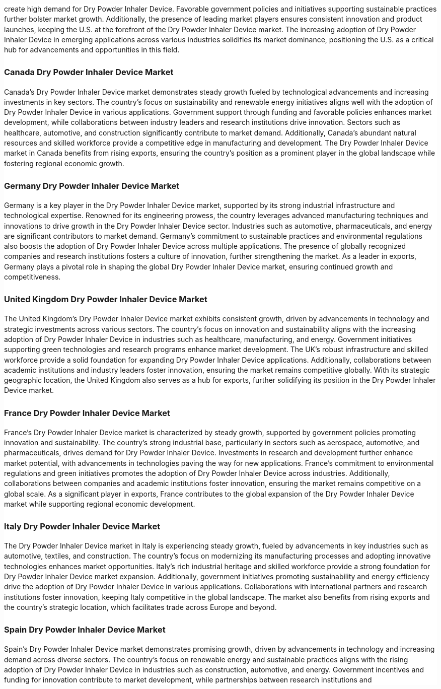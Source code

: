 create high demand for Dry Powder Inhaler Device. Favorable government policies and initiatives supporting sustainable practices further bolster market growth. Additionally, the presence of leading market players ensures consistent innovation and product launches, keeping the U.S. at the forefront of the Dry Powder Inhaler Device market. The increasing adoption of Dry Powder Inhaler Device in emerging applications across various industries solidifies its market dominance, positioning the U.S. as a critical hub for advancements and opportunities in this field.</p><h3>Canada Dry Powder Inhaler Device Market</h3><p>Canada&rsquo;s Dry Powder Inhaler Device market demonstrates steady growth fueled by technological advancements and increasing investments in key sectors. The country&rsquo;s focus on sustainability and renewable energy initiatives aligns well with the adoption of Dry Powder Inhaler Device in various applications. Government support through funding and favorable policies enhances market development, while collaborations between industry leaders and research institutions drive innovation. Sectors such as healthcare, automotive, and construction significantly contribute to market demand. Additionally, Canada&rsquo;s abundant natural resources and skilled workforce provide a competitive edge in manufacturing and development. The Dry Powder Inhaler Device market in Canada benefits from rising exports, ensuring the country&rsquo;s position as a prominent player in the global landscape while fostering regional economic growth.</p><h3>Germany Dry Powder Inhaler Device Market</h3><p>Germany is a key player in the Dry Powder Inhaler Device market, supported by its strong industrial infrastructure and technological expertise. Renowned for its engineering prowess, the country leverages advanced manufacturing techniques and innovations to drive growth in the Dry Powder Inhaler Device sector. Industries such as automotive, pharmaceuticals, and energy are significant contributors to market demand. Germany&rsquo;s commitment to sustainable practices and environmental regulations also boosts the adoption of Dry Powder Inhaler Device across multiple applications. The presence of globally recognized companies and research institutions fosters a culture of innovation, further strengthening the market. As a leader in exports, Germany plays a pivotal role in shaping the global Dry Powder Inhaler Device market, ensuring continued growth and competitiveness.</p><h3>United Kingdom Dry Powder Inhaler Device Market</h3><p>The United Kingdom&rsquo;s Dry Powder Inhaler Device market exhibits consistent growth, driven by advancements in technology and strategic investments across various sectors. The country&rsquo;s focus on innovation and sustainability aligns with the increasing adoption of Dry Powder Inhaler Device in industries such as healthcare, manufacturing, and energy. Government initiatives supporting green technologies and research programs enhance market development. The UK&rsquo;s robust infrastructure and skilled workforce provide a solid foundation for expanding Dry Powder Inhaler Device applications. Additionally, collaborations between academic institutions and industry leaders foster innovation, ensuring the market remains competitive globally. With its strategic geographic location, the United Kingdom also serves as a hub for exports, further solidifying its position in the Dry Powder Inhaler Device market.</p><h3>France Dry Powder Inhaler Device Market</h3><p>France&rsquo;s Dry Powder Inhaler Device market is characterized by steady growth, supported by government policies promoting innovation and sustainability. The country&rsquo;s strong industrial base, particularly in sectors such as aerospace, automotive, and pharmaceuticals, drives demand for Dry Powder Inhaler Device. Investments in research and development further enhance market potential, with advancements in technologies paving the way for new applications. France&rsquo;s commitment to environmental regulations and green initiatives promotes the adoption of Dry Powder Inhaler Device across industries. Additionally, collaborations between companies and academic institutions foster innovation, ensuring the market remains competitive on a global scale. As a significant player in exports, France contributes to the global expansion of the Dry Powder Inhaler Device market while supporting regional economic development.</p><h3>Italy Dry Powder Inhaler Device Market</h3><p>The Dry Powder Inhaler Device market in Italy is experiencing steady growth, fueled by advancements in key industries such as automotive, textiles, and construction. The country&rsquo;s focus on modernizing its manufacturing processes and adopting innovative technologies enhances market opportunities. Italy&rsquo;s rich industrial heritage and skilled workforce provide a strong foundation for Dry Powder Inhaler Device market expansion. Additionally, government initiatives promoting sustainability and energy efficiency drive the adoption of Dry Powder Inhaler Device in various applications. Collaborations with international partners and research institutions foster innovation, keeping Italy competitive in the global landscape. The market also benefits from rising exports and the country&rsquo;s strategic location, which facilitates trade across Europe and beyond.</p><h3>Spain Dry Powder Inhaler Device Market</h3><p>Spain&rsquo;s Dry Powder Inhaler Device market demonstrates promising growth, driven by advancements in technology and increasing demand across diverse sectors. The country&rsquo;s focus on renewable energy and sustainable practices aligns with the rising adoption of Dry Powder Inhaler Device in industries such as construction, automotive, and energy. Government incentives and funding for innovation contribute to market development, while partnerships between research institutions and